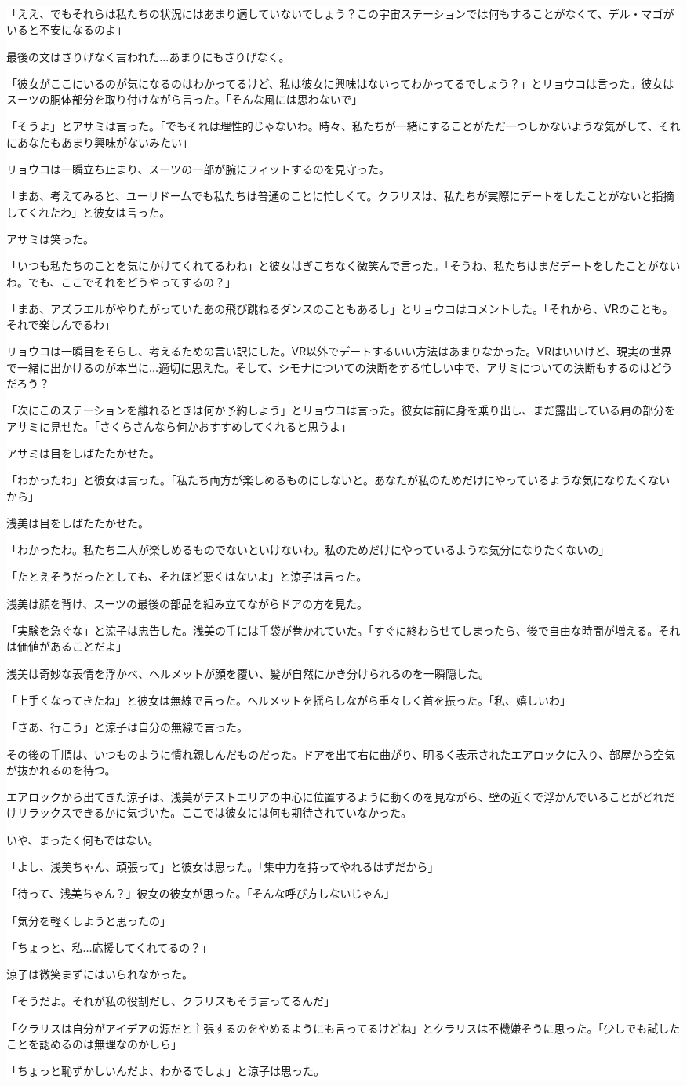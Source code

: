 「ええ、でもそれらは私たちの状況にはあまり適していないでしょう？この宇宙ステーションでは何もすることがなくて、デル・マゴがいると不安になるのよ」

最後の文はさりげなく言われた...あまりにもさりげなく。

「彼女がここにいるのが気になるのはわかってるけど、私は彼女に興味はないってわかってるでしょう？」とリョウコは言った。彼女はスーツの胴体部分を取り付けながら言った。「そんな風には思わないで」

「そうよ」とアサミは言った。「でもそれは理性的じゃないわ。時々、私たちが一緒にすることがただ一つしかないような気がして、それにあなたもあまり興味がないみたい」

リョウコは一瞬立ち止まり、スーツの一部が腕にフィットするのを見守った。

「まあ、考えてみると、ユーリドームでも私たちは普通のことに忙しくて。クラリスは、私たちが実際にデートをしたことがないと指摘してくれたわ」と彼女は言った。

アサミは笑った。

「いつも私たちのことを気にかけてくれてるわね」と彼女はぎこちなく微笑んで言った。「そうね、私たちはまだデートをしたことがないわ。でも、ここでそれをどうやってするの？」

「まあ、アズラエルがやりたがっていたあの飛び跳ねるダンスのこともあるし」とリョウコはコメントした。「それから、VRのことも。それで楽しんでるわ」

リョウコは一瞬目をそらし、考えるための言い訳にした。VR以外でデートするいい方法はあまりなかった。VRはいいけど、現実の世界で一緒に出かけるのが本当に...適切に思えた。そして、シモナについての決断をする忙しい中で、アサミについての決断もするのはどうだろう？

「次にこのステーションを離れるときは何か予約しよう」とリョウコは言った。彼女は前に身を乗り出し、まだ露出している肩の部分をアサミに見せた。「さくらさんなら何かおすすめしてくれると思うよ」

アサミは目をしばたたかせた。

「わかったわ」と彼女は言った。「私たち両方が楽しめるものにしないと。あなたが私のためだけにやっているような気になりたくないから」

浅美は目をしばたたかせた。

「わかったわ。私たち二人が楽しめるものでないといけないわ。私のためだけにやっているような気分になりたくないの」

「たとえそうだったとしても、それほど悪くはないよ」と涼子は言った。

浅美は顔を背け、スーツの最後の部品を組み立てながらドアの方を見た。

「実験を急ぐな」と涼子は忠告した。浅美の手には手袋が巻かれていた。「すぐに終わらせてしまったら、後で自由な時間が増える。それは価値があることだよ」

浅美は奇妙な表情を浮かべ、ヘルメットが顔を覆い、髪が自然にかき分けられるのを一瞬隠した。

「上手くなってきたね」と彼女は無線で言った。ヘルメットを揺らしながら重々しく首を振った。「私、嬉しいわ」

「さあ、行こう」と涼子は自分の無線で言った。

その後の手順は、いつものように慣れ親しんだものだった。ドアを出て右に曲がり、明るく表示されたエアロックに入り、部屋から空気が抜かれるのを待つ。

エアロックから出てきた涼子は、浅美がテストエリアの中心に位置するように動くのを見ながら、壁の近くで浮かんでいることがどれだけリラックスできるかに気づいた。ここでは彼女には何も期待されていなかった。

いや、まったく何もではない。

「よし、浅美ちゃん、頑張って」と彼女は思った。「集中力を持ってやれるはずだから」

「待って、浅美ちゃん？」彼女の彼女が思った。「そんな呼び方しないじゃん」

「気分を軽くしようと思ったの」

「ちょっと、私…応援してくれてるの？」

涼子は微笑まずにはいられなかった。

「そうだよ。それが私の役割だし、クラリスもそう言ってるんだ」

「クラリスは自分がアイデアの源だと主張するのをやめるようにも言ってるけどね」とクラリスは不機嫌そうに思った。「少しでも試したことを認めるのは無理なのかしら」

「ちょっと恥ずかしいんだよ、わかるでしょ」と涼子は思った。
